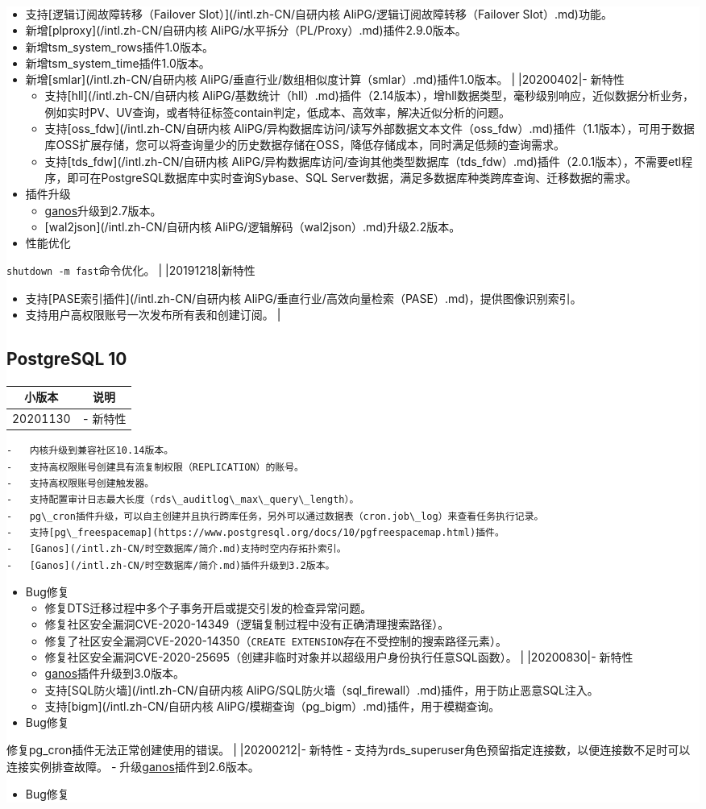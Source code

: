 -   支持[逻辑订阅故障转移（Failover Slot）](/intl.zh-CN/自研内核 AliPG/逻辑订阅故障转移（Failover Slot）.md)功能。
-   新增[plproxy](/intl.zh-CN/自研内核 AliPG/水平拆分（PL/Proxy）.md)插件2.9.0版本。
-   新增tsm\_system\_rows插件1.0版本。
-   新增tsm\_system\_time插件1.0版本。
-   新增[smlar](/intl.zh-CN/自研内核 AliPG/垂直行业/数组相似度计算（smlar）.md)插件1.0版本。 |
|20200402|-   新特性
    -   支持[hll](/intl.zh-CN/自研内核 AliPG/基数统计（hll）.md)插件（2.14版本），增hll数据类型，毫秒级别响应，近似数据分析业务，例如实时PV、UV查询，或者特征标签contain判定，低成本、高效率，解决近似分析的问题。
    -   支持[oss\_fdw](/intl.zh-CN/自研内核 AliPG/异构数据库访问/读写外部数据文本文件（oss_fdw）.md)插件（1.1版本），可用于数据库OSS扩展存储，您可以将查询量少的历史数据存储在OSS，降低存储成本，同时满足低频的查询需求。
    -   支持[tds\_fdw](/intl.zh-CN/自研内核 AliPG/异构数据库访问/查询其他类型数据库（tds_fdw）.md)插件（2.0.1版本），不需要etl程序，即可在PostgreSQL数据库中实时查询Sybase、SQL Server数据，满足多数据库种类跨库查询、迁移数据的需求。
-   插件升级
    -   [ganos](/intl.zh-CN/时空数据库/简介.md)升级到2.7版本。
    -   [wal2json](/intl.zh-CN/自研内核 AliPG/逻辑解码（wal2json）.md)升级2.2版本。
-   性能优化

`shutdown -m fast`命令优化。 |
|20191218|新特性

-   支持[PASE索引插件](/intl.zh-CN/自研内核 AliPG/垂直行业/高效向量检索（PASE）.md)，提供图像识别索引。
-   支持用户高权限账号一次发布所有表和创建订阅。 |

## PostgreSQL 10

|小版本|说明|
|---|--|
|20201130|-   新特性
    -   内核升级到兼容社区10.14版本。
    -   支持高权限账号创建具有流复制权限（REPLICATION）的账号。
    -   支持高权限账号创建触发器。
    -   支持配置审计日志最大长度（rds\_auditlog\_max\_query\_length）。
    -   pg\_cron插件升级，可以自主创建并且执行跨库任务，另外可以通过数据表（cron.job\_log）来查看任务执行记录。
    -   支持[pg\_freespacemap](https://www.postgresql.org/docs/10/pgfreespacemap.html)插件。
    -   [Ganos](/intl.zh-CN/时空数据库/简介.md)支持时空内存拓扑索引。
    -   [Ganos](/intl.zh-CN/时空数据库/简介.md)插件升级到3.2版本。
-   Bug修复
    -   修复DTS迁移过程中多个子事务开启或提交引发的检查异常问题。
    -   修复社区安全漏洞CVE-2020-14349（逻辑复制过程中没有正确清理搜索路径）。
    -   修复了社区安全漏洞CVE-2020-14350（`CREATE EXTENSION`存在不受控制的搜索路径元素）。
    -   修复社区安全漏洞CVE-2020-25695（创建非临时对象并以超级用户身份执行任意SQL函数）。 |
|20200830|-   新特性
    -   [ganos](/intl.zh-CN/时空数据库/简介.md)插件升级到3.0版本。
    -   支持[SQL防火墙](/intl.zh-CN/自研内核 AliPG/SQL防火墙（sql_firewall）.md)插件，用于防止恶意SQL注入。
    -   支持[bigm](/intl.zh-CN/自研内核 AliPG/模糊查询（pg_bigm）.md)插件，用于模糊查询。
-   Bug修复

修复pg\_cron插件无法正常创建使用的错误。 |
|20200212|-   新特性
    -   支持为rds\_superuser角色预留指定连接数，以便连接数不足时可以连接实例排查故障。
    -   升级[ganos](/intl.zh-CN/时空数据库/简介.md)插件到2.6版本。
-   Bug修复

